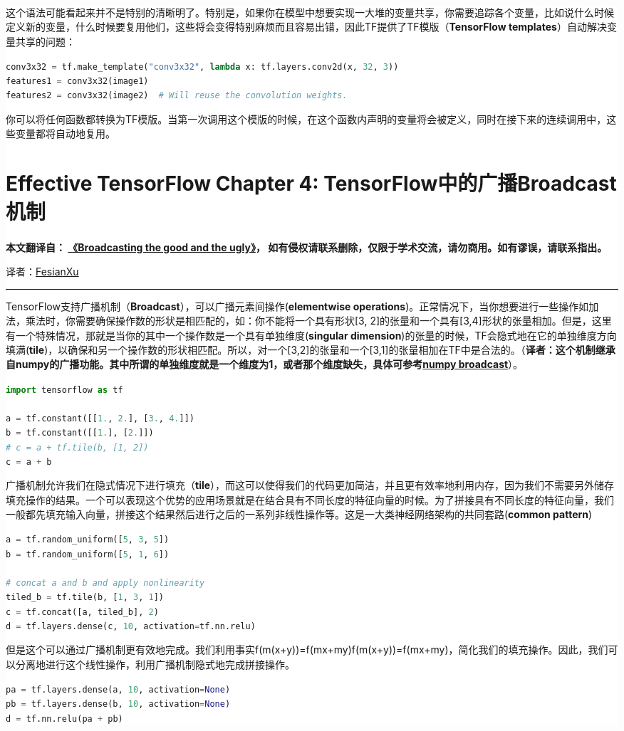 这个语法可能看起来并不是特别的清晰明了。特别是，如果你在模型中想要实现一大堆的变量共享，你需要追踪各个变量，比如说什么时候定义新的变量，什么时候要复用他们，这些将会变得特别麻烦而且容易出错，因此TF提供了TF模版（**TensorFlow templates**）自动解决变量共享的问题：

```python
conv3x32 = tf.make_template("conv3x32", lambda x: tf.layers.conv2d(x, 32, 3))
features1 = conv3x32(image1)
features2 = conv3x32(image2)  # Will reuse the convolution weights.
```

你可以将任何函数都转换为TF模版。当第一次调用这个模版的时候，在这个函数内声明的变量将会被定义，同时在接下来的连续调用中，这些变量都将自动地复用。

# Effective TensorFlow Chapter 4: TensorFlow中的广播Broadcast机制

**本文翻译自： [《Broadcasting the good and the ugly》](http://usyiyi.cn/translate/effective-tf/4.html)， 如有侵权请联系删除，仅限于学术交流，请勿商用。如有谬误，请联系指出。**

译者：[FesianXu](http://my.csdn.net/LoseInVain)

* * *

TensorFlow支持广播机制（**Broadcast**），可以广播元素间操作(**elementwise operations**)。正常情况下，当你想要进行一些操作如加法，乘法时，你需要确保操作数的形状是相匹配的，如：你不能将一个具有形状\[3, 2\]的张量和一个具有\[3,4\]形状的张量相加。但是，这里有一个特殊情况，那就是当你的其中一个操作数是一个具有单独维度(**singular dimension**)的张量的时候，TF会隐式地在它的单独维度方向填满(**tile**)，以确保和另一个操作数的形状相匹配。所以，对一个\[3,2\]的张量和一个\[3,1\]的张量相加在TF中是合法的。（**译者：这个机制继承自numpy的广播功能。其中所谓的单独维度就是一个维度为1，或者那个维度缺失，具体可参考[numpy broadcast](https://www.cnblogs.com/yangmang/p/7125458.html)**）。

```python
import tensorflow as tf

a = tf.constant([[1., 2.], [3., 4.]])
b = tf.constant([[1.], [2.]])
# c = a + tf.tile(b, [1, 2])
c = a + b
```

广播机制允许我们在隐式情况下进行填充（**tile**），而这可以使得我们的代码更加简洁，并且更有效率地利用内存，因为我们不需要另外储存填充操作的结果。一个可以表现这个优势的应用场景就是在结合具有不同长度的特征向量的时候。为了拼接具有不同长度的特征向量，我们一般都先填充输入向量，拼接这个结果然后进行之后的一系列非线性操作等。这是一大类神经网络架构的共同套路(**common pattern**)

```python
a = tf.random_uniform([5, 3, 5])
b = tf.random_uniform([5, 1, 6])

# concat a and b and apply nonlinearity
tiled_b = tf.tile(b, [1, 3, 1])
c = tf.concat([a, tiled_b], 2)
d = tf.layers.dense(c, 10, activation=tf.nn.relu)
```

但是这个可以通过广播机制更有效地完成。我们利用事实f(m(x+y))=f(mx+my)f(m(x+y))=f(mx+my)，简化我们的填充操作。因此，我们可以分离地进行这个线性操作，利用广播机制隐式地完成拼接操作。

```python
pa = tf.layers.dense(a, 10, activation=None)
pb = tf.layers.dense(b, 10, activation=None)
d = tf.nn.relu(pa + pb)
```
